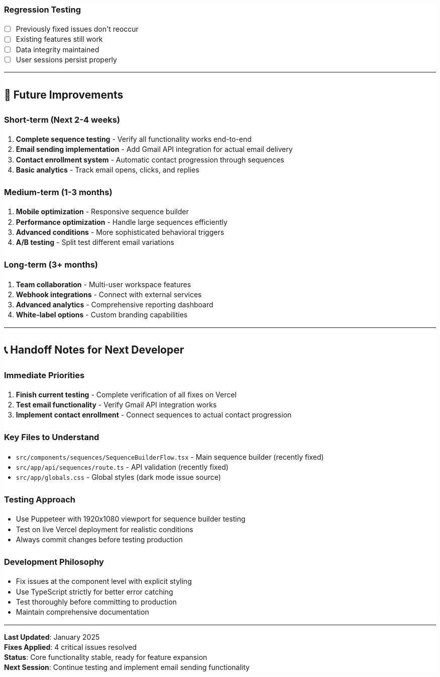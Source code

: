 ### Regression Testing
- [ ] Previously fixed issues don't reoccur
- [ ] Existing features still work
- [ ] Data integrity maintained
- [ ] User sessions persist properly

---

## 🔮 Future Improvements

### Short-term (Next 2-4 weeks)
1. **Complete sequence testing** - Verify all functionality works end-to-end
2. **Email sending implementation** - Add Gmail API integration for actual email delivery
3. **Contact enrollment system** - Automatic contact progression through sequences
4. **Basic analytics** - Track email opens, clicks, and replies

### Medium-term (1-3 months)
1. **Mobile optimization** - Responsive sequence builder
2. **Performance optimization** - Handle large sequences efficiently
3. **Advanced conditions** - More sophisticated behavioral triggers
4. **A/B testing** - Split test different email variations

### Long-term (3+ months)
1. **Team collaboration** - Multi-user workspace features
2. **Webhook integrations** - Connect with external services
3. **Advanced analytics** - Comprehensive reporting dashboard
4. **White-label options** - Custom branding capabilities

---

## 📞 Handoff Notes for Next Developer

### Immediate Priorities
1. **Finish current testing** - Complete verification of all fixes on Vercel
2. **Test email functionality** - Verify Gmail API integration works
3. **Implement contact enrollment** - Connect sequences to actual contact progression

### Key Files to Understand
- `src/components/sequences/SequenceBuilderFlow.tsx` - Main sequence builder (recently fixed)
- `src/app/api/sequences/route.ts` - API validation (recently fixed)
- `src/app/globals.css` - Global styles (dark mode issue source)

### Testing Approach
- Use Puppeteer with 1920x1080 viewport for sequence builder testing
- Test on live Vercel deployment for realistic conditions
- Always commit changes before testing production

### Development Philosophy
- Fix issues at the component level with explicit styling
- Use TypeScript strictly for better error catching
- Test thoroughly before committing to production
- Maintain comprehensive documentation

---

**Last Updated**: January 2025  
**Fixes Applied**: 4 critical issues resolved  
**Status**: Core functionality stable, ready for feature expansion  
**Next Session**: Continue testing and implement email sending functionality